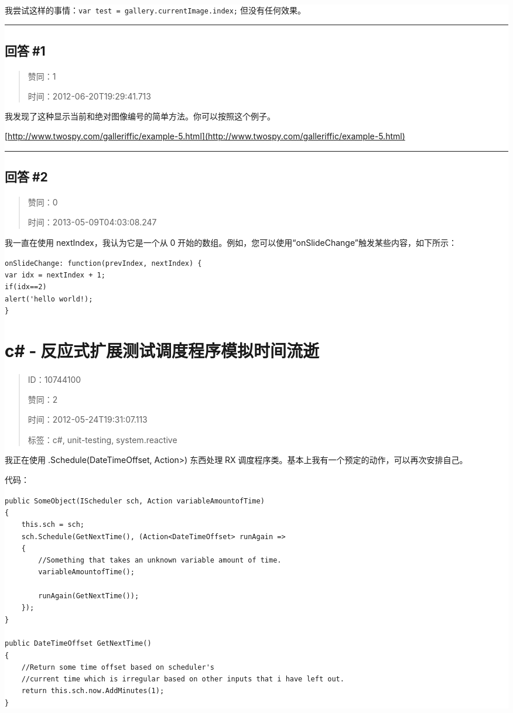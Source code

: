 我尝试这样的事情：`var test = gallery.currentImage.index;`
但没有任何效果。

* * *

## 回答 #1

> 赞同：1
> 
> 时间：2012-06-20T19:29:41.713

我发现了这种显示当前和绝对图像编号的简单方法。你可以按照这个例子。

[http://www.twospy.com/galleriffic/example-5.html](http://www.twospy.com/galleriffic/example-5.html)

* * *

## 回答 #2

> 赞同：0
> 
> 时间：2013-05-09T04:03:08.247

我一直在使用 nextIndex，我认为它是一个从 0 开始的数组。例如，您可以使用“onSlideChange”触发某些内容，如下所示：

```
onSlideChange: function(prevIndex, nextIndex) {
var idx = nextIndex + 1;
if(idx==2)
alert('hello world!);
} 
```

# c# - 反应式扩展测试调度程序模拟时间流逝

> ID：10744100
> 
> 赞同：2
> 
> 时间：2012-05-24T19:31:07.113
> 
> 标签：c#, unit-testing, system.reactive

我正在使用 .Schedule(DateTimeOffset, Action>) 东西处理 RX 调度程序类。基本上我有一个预定的动作，可以再次安排自己。

代码：

```
public SomeObject(IScheduler sch, Action variableAmountofTime)
{
    this.sch = sch;
    sch.Schedule(GetNextTime(), (Action<DateTimeOffset> runAgain =>
    {
        //Something that takes an unknown variable amount of time.
        variableAmountofTime();

        runAgain(GetNextTime());
    });
}

public DateTimeOffset GetNextTime()
{
    //Return some time offset based on scheduler's 
    //current time which is irregular based on other inputs that i have left out.
    return this.sch.now.AddMinutes(1);
} 
```